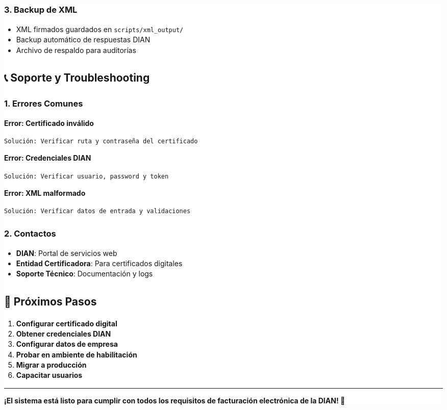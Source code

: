 ### 3. **Backup de XML**
- XML firmados guardados en `scripts/xml_output/`
- Backup automático de respuestas DIAN
- Archivo de respaldo para auditorías

## 📞 Soporte y Troubleshooting

### 1. **Errores Comunes**

**Error: Certificado inválido**
```
Solución: Verificar ruta y contraseña del certificado
```

**Error: Credenciales DIAN**
```
Solución: Verificar usuario, password y token
```

**Error: XML malformado**
```
Solución: Verificar datos de entrada y validaciones
```

### 2. **Contactos**
- **DIAN**: Portal de servicios web
- **Entidad Certificadora**: Para certificados digitales
- **Soporte Técnico**: Documentación y logs

## 🎯 Próximos Pasos

1. **Configurar certificado digital**
2. **Obtener credenciales DIAN**
3. **Configurar datos de empresa**
4. **Probar en ambiente de habilitación**
5. **Migrar a producción**
6. **Capacitar usuarios**

---

**¡El sistema está listo para cumplir con todos los requisitos de facturación electrónica de la DIAN! 🎉**
